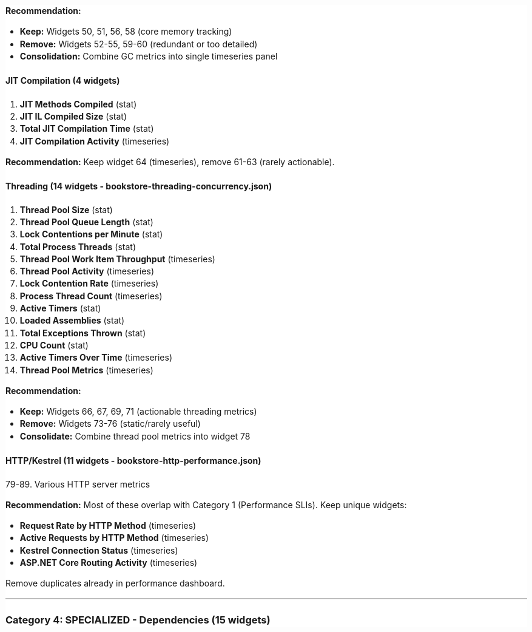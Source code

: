 **Recommendation:**

- **Keep:** Widgets 50, 51, 56, 58 (core memory tracking)
- **Remove:** Widgets 52-55, 59-60 (redundant or too detailed)
- **Consolidation:** Combine GC metrics into single timeseries panel

#### JIT Compilation (4 widgets)

1. **JIT Methods Compiled** (stat)
2. **JIT IL Compiled Size** (stat)
3. **Total JIT Compilation Time** (stat)
4. **JIT Compilation Activity** (timeseries)

**Recommendation:** Keep widget 64 (timeseries), remove 61-63 (rarely actionable).

#### Threading (14 widgets - bookstore-threading-concurrency.json)

1. **Thread Pool Size** (stat)
2. **Thread Pool Queue Length** (stat)
3. **Lock Contentions per Minute** (stat)
4. **Total Process Threads** (stat)
5. **Thread Pool Work Item Throughput** (timeseries)
6. **Thread Pool Activity** (timeseries)
7. **Lock Contention Rate** (timeseries)
8. **Process Thread Count** (timeseries)
9. **Active Timers** (stat)
10. **Loaded Assemblies** (stat)
11. **Total Exceptions Thrown** (stat)
12. **CPU Count** (stat)
13. **Active Timers Over Time** (timeseries)
14. **Thread Pool Metrics** (timeseries)

**Recommendation:**

- **Keep:** Widgets 66, 67, 69, 71 (actionable threading metrics)
- **Remove:** Widgets 73-76 (static/rarely useful)
- **Consolidate:** Combine thread pool metrics into widget 78

#### HTTP/Kestrel (11 widgets - bookstore-http-performance.json)

79-89. Various HTTP server metrics

**Recommendation:** Most of these overlap with Category 1 (Performance SLIs). Keep unique widgets:

- **Request Rate by HTTP Method** (timeseries)
- **Active Requests by HTTP Method** (timeseries)
- **Kestrel Connection Status** (timeseries)
- **ASP.NET Core Routing Activity** (timeseries)

Remove duplicates already in performance dashboard.

---

### Category 4: SPECIALIZED - Dependencies (15 widgets)
